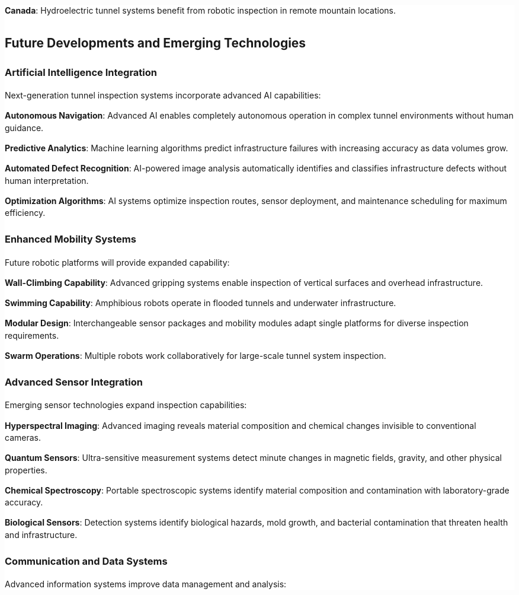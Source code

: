 **Canada**: Hydroelectric tunnel systems benefit from robotic inspection in remote mountain locations.

## Future Developments and Emerging Technologies

### Artificial Intelligence Integration

Next-generation tunnel inspection systems incorporate advanced AI capabilities:

**Autonomous Navigation**: Advanced AI enables completely autonomous operation in complex tunnel environments without human guidance.

**Predictive Analytics**: Machine learning algorithms predict infrastructure failures with increasing accuracy as data volumes grow.

**Automated Defect Recognition**: AI-powered image analysis automatically identifies and classifies infrastructure defects without human interpretation.

**Optimization Algorithms**: AI systems optimize inspection routes, sensor deployment, and maintenance scheduling for maximum efficiency.

### Enhanced Mobility Systems

Future robotic platforms will provide expanded capability:

**Wall-Climbing Capability**: Advanced gripping systems enable inspection of vertical surfaces and overhead infrastructure.

**Swimming Capability**: Amphibious robots operate in flooded tunnels and underwater infrastructure.

**Modular Design**: Interchangeable sensor packages and mobility modules adapt single platforms for diverse inspection requirements.

**Swarm Operations**: Multiple robots work collaboratively for large-scale tunnel system inspection.

### Advanced Sensor Integration

Emerging sensor technologies expand inspection capabilities:

**Hyperspectral Imaging**: Advanced imaging reveals material composition and chemical changes invisible to conventional cameras.

**Quantum Sensors**: Ultra-sensitive measurement systems detect minute changes in magnetic fields, gravity, and other physical properties.

**Chemical Spectroscopy**: Portable spectroscopic systems identify material composition and contamination with laboratory-grade accuracy.

**Biological Sensors**: Detection systems identify biological hazards, mold growth, and bacterial contamination that threaten health and infrastructure.

### Communication and Data Systems

Advanced information systems improve data management and analysis:
